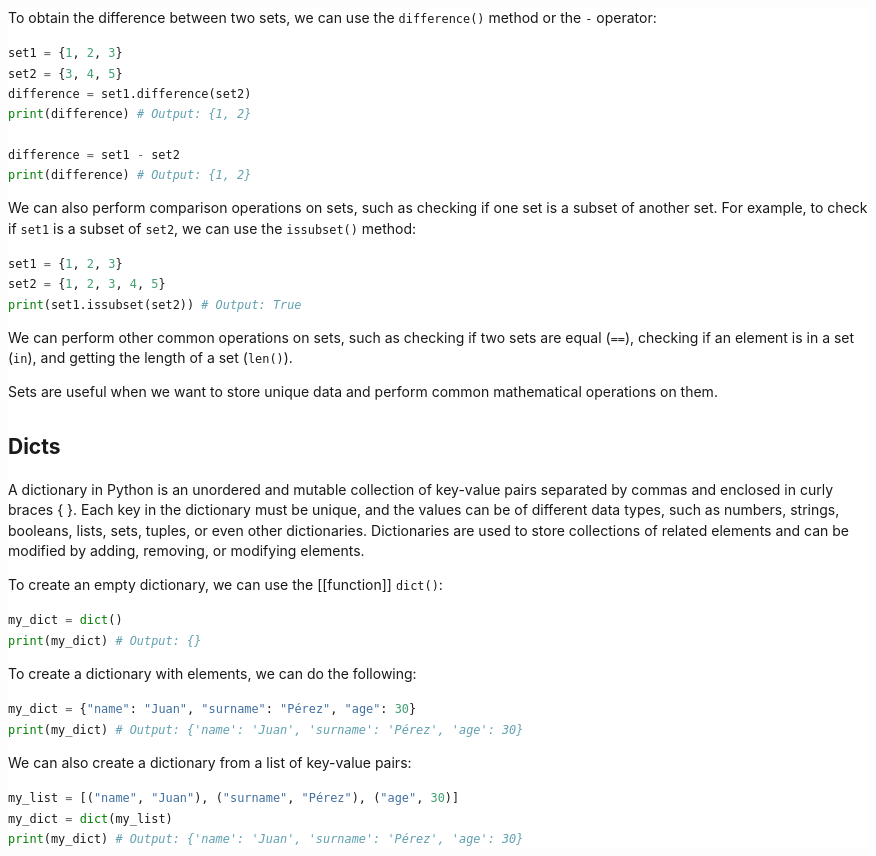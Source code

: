 To obtain the difference between two sets, we can use the `difference()` method or the `-` operator:

```python
set1 = {1, 2, 3}
set2 = {3, 4, 5}
difference = set1.difference(set2)
print(difference) # Output: {1, 2}

difference = set1 - set2
print(difference) # Output: {1, 2}
```

We can also perform comparison operations on sets, such as checking if one set is a subset of another set. For example, to check if `set1` is a subset of `set2`, we can use the `issubset()` method:

```python
set1 = {1, 2, 3}
set2 = {1, 2, 3, 4, 5}
print(set1.issubset(set2)) # Output: True
```

We can perform other common operations on sets, such as checking if two sets are equal (`==`), checking if an element is in a set (`in`), and getting the length of a set (`len()`).

Sets are useful when we want to store unique data and perform common mathematical operations on them.

## Dicts 

A dictionary in Python is an unordered and mutable collection of key-value pairs separated by commas and enclosed in curly braces { }. Each key in the dictionary must be unique, and the values can be of different data types, such as numbers, strings, booleans, lists, sets, tuples, or even other dictionaries. Dictionaries are used to store collections of related elements and can be modified by adding, removing, or modifying elements.

To create an empty dictionary, we can use the [[function]] `dict()`:

```python
my_dict = dict()
print(my_dict) # Output: {}
```

To create a dictionary with elements, we can do the following:

```python
my_dict = {"name": "Juan", "surname": "Pérez", "age": 30}
print(my_dict) # Output: {'name': 'Juan', 'surname': 'Pérez', 'age': 30}
```

We can also create a dictionary from a list of key-value pairs:

```python
my_list = [("name", "Juan"), ("surname", "Pérez"), ("age", 30)]
my_dict = dict(my_list)
print(my_dict) # Output: {'name': 'Juan', 'surname': 'Pérez', 'age': 30}
```
